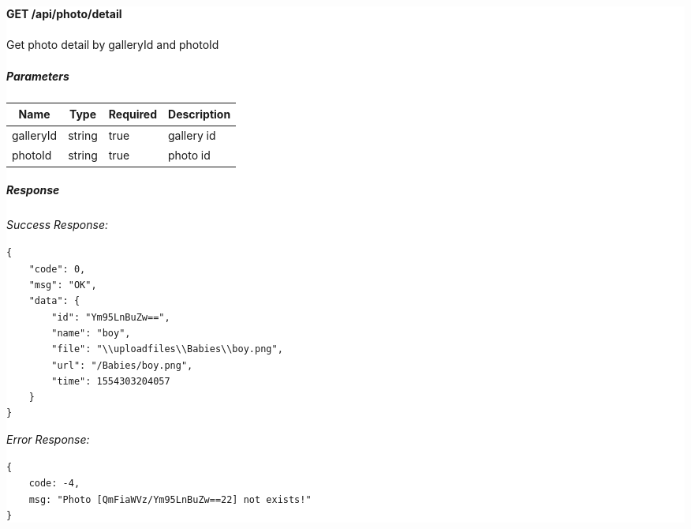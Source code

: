#### <a name="#/api/photo/detail">GET /api/photo/detail</a>

Get photo detail by galleryId and photoId

##### Parameters
<table>
    <thead>
        <tr>
            <th>Name</th>
            <th>Type</th>
            <th>Required</th>
            <th>Description</th>
        </tr>
    </thead>
    <tbody>
        <tr>
            <td>galleryId</td>
            <td>string</td>
            <td>true</td>
            <td>gallery id</td>
        </tr>
        <tr>
            <td>photoId</td>
            <td>string</td>
            <td>true</td>
            <td>photo id</td>
        </tr>
    </tbody>
</table>

##### Response
*Success Response:*

```
{
	"code": 0,
	"msg": "OK",
	"data": {
		"id": "Ym95LnBuZw==",
		"name": "boy",
		"file": "\\uploadfiles\\Babies\\boy.png",
		"url": "/Babies/boy.png",
		"time": 1554303204057
	}
}
```

*Error Response:*
```
{
	code: -4,
	msg: "Photo [QmFiaWVz/Ym95LnBuZw==22] not exists!"
}
```

